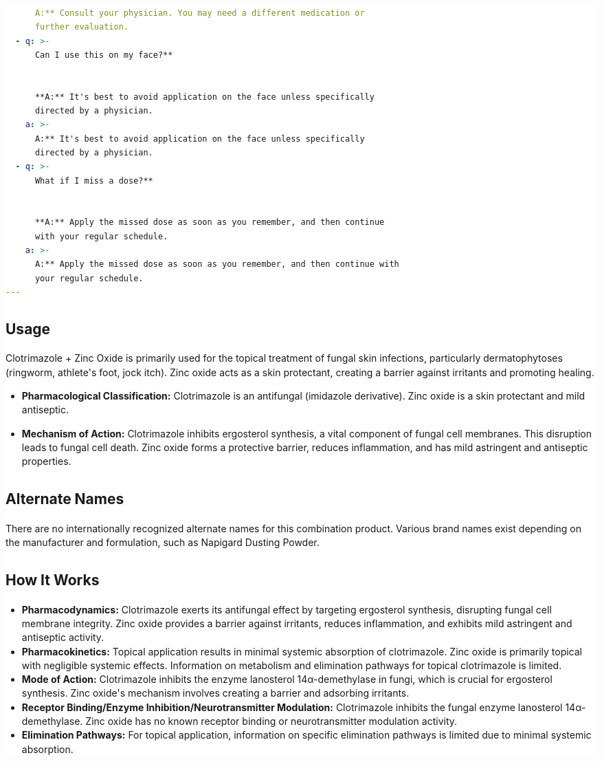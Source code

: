 ```yaml
      A:** Consult your physician. You may need a different medication or
      further evaluation.
  - q: >-
      Can I use this on my face?**


      **A:** It's best to avoid application on the face unless specifically
      directed by a physician.
    a: >-
      A:** It's best to avoid application on the face unless specifically
      directed by a physician.
  - q: >-
      What if I miss a dose?**


      **A:** Apply the missed dose as soon as you remember, and then continue
      with your regular schedule.
    a: >-
      A:** Apply the missed dose as soon as you remember, and then continue with
      your regular schedule.
---
```

## **Usage**

Clotrimazole + Zinc Oxide is primarily used for the topical treatment of fungal skin infections, particularly dermatophytoses (ringworm, athlete's foot, jock itch).  Zinc oxide acts as a skin protectant, creating a barrier against irritants and promoting healing.

* **Pharmacological Classification:** Clotrimazole is an antifungal (imidazole derivative). Zinc oxide is a skin protectant and mild antiseptic.

* **Mechanism of Action:** Clotrimazole inhibits ergosterol synthesis, a vital component of fungal cell membranes. This disruption leads to fungal cell death.  Zinc oxide forms a protective barrier, reduces inflammation, and has mild astringent and antiseptic properties.


## **Alternate Names**

There are no internationally recognized alternate names for this combination product.  Various brand names exist depending on the manufacturer and formulation, such as Napigard Dusting Powder.



## **How It Works**

* **Pharmacodynamics:** Clotrimazole exerts its antifungal effect by targeting ergosterol synthesis, disrupting fungal cell membrane integrity. Zinc oxide provides a barrier against irritants, reduces inflammation, and exhibits mild astringent and antiseptic activity.
* **Pharmacokinetics:**  Topical application results in minimal systemic absorption of clotrimazole.  Zinc oxide is primarily topical with negligible systemic effects.  Information on metabolism and elimination pathways for topical clotrimazole is limited.
* **Mode of Action:** Clotrimazole inhibits the enzyme lanosterol 14α-demethylase in fungi, which is crucial for ergosterol synthesis. Zinc oxide's mechanism involves creating a barrier and adsorbing irritants.
* **Receptor Binding/Enzyme Inhibition/Neurotransmitter Modulation:** Clotrimazole inhibits the fungal enzyme lanosterol 14α-demethylase. Zinc oxide has no known receptor binding or neurotransmitter modulation activity.
* **Elimination Pathways:** For topical application, information on specific elimination pathways is limited due to minimal systemic absorption.
